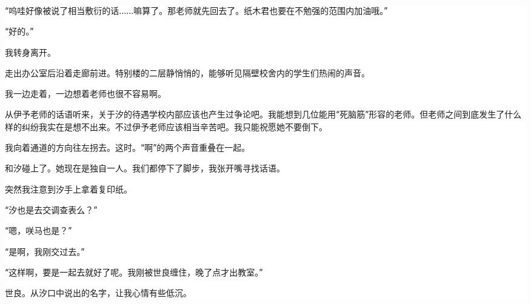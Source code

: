 “呜哇好像被说了相当敷衍的话……嘛算了。那老师就先回去了。纸木君也要在不勉强的范围内加油哦。”

“好的。”

我转身离开。

走出办公室后沿着走廊前进。特别楼的二层静悄悄的，能够听见隔壁校舍内的学生们热闹的声音。

我一边走着，一边想着老师也很不容易啊。

从伊予老师的话语听来，关于汐的待遇学校内部应该也产生过争论吧。我能想到几位能用“死脑筋”形容的老师。但老师之间到底发生了什么样的纠纷我实在是想不出来。不过伊予老师应该相当辛苦吧。我只能祝愿她不要倒下。

我向着通道的方向往左拐去。这时。“啊”的两个声音重叠在一起。

和汐碰上了。她现在是独自一人。我们都停下了脚步，我张开嘴寻找话语。

突然我注意到汐手上拿着复印纸。

“汐也是去交调查表么？”

“嗯，咲马也是？”

“是啊，我刚交过去。”

“这样啊，要是一起去就好了呢。我刚被世良缠住，晚了点才出教室。”

世良。从汐口中说出的名字，让我心情有些低沉。

